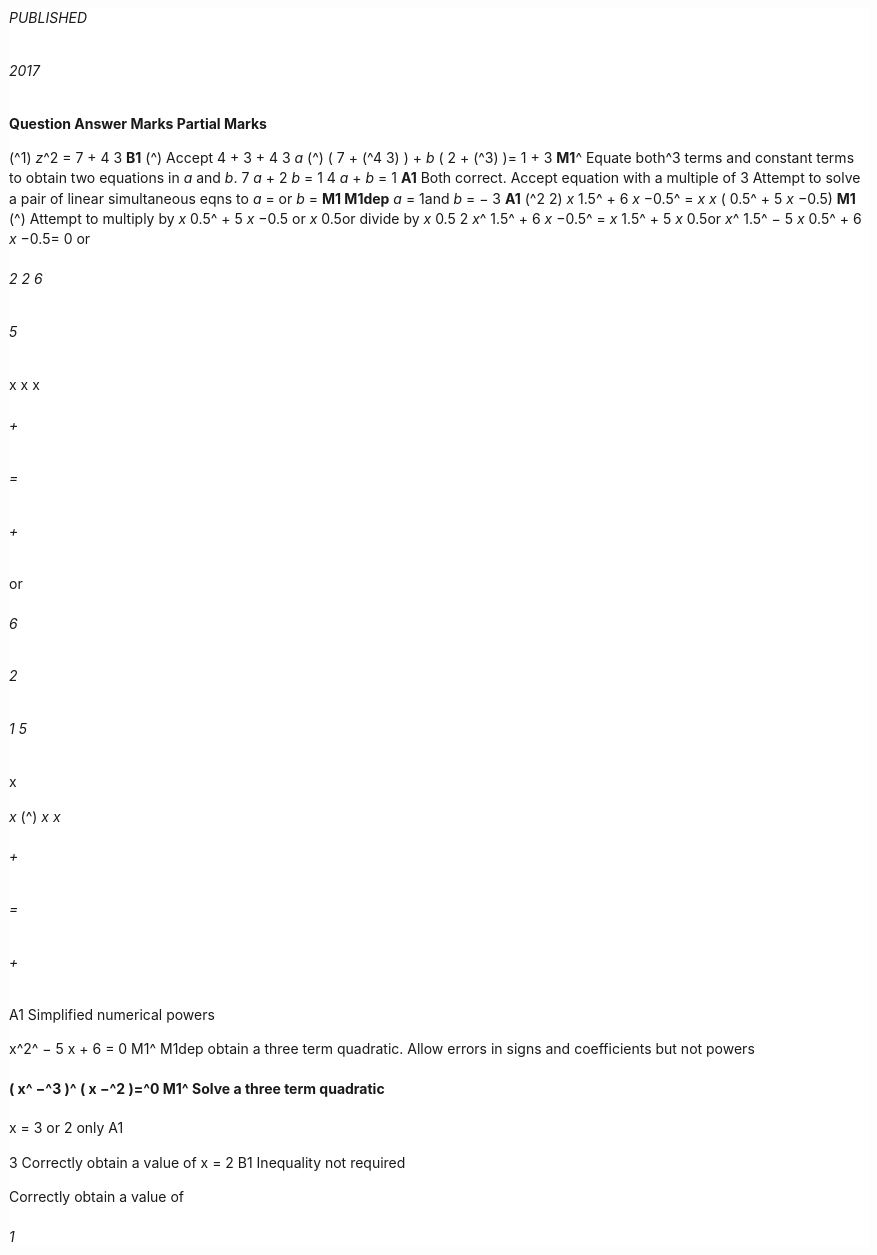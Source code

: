 
###### PUBLISHED 

###### 2017 

**Question Answer Marks Partial Marks** 

(^1) _z_^2 = 7 + 4 3 **B1** (^) Accept 4 + 3 + 4 3 _a_ (^) ( 7 + (^4 3) ) + _b_ ( 2 + (^3) )= 1 + 3 **M1**^ Equate both^3 terms and constant terms to obtain two equations in _a_ and _b_. 7 _a_ + 2 _b_ = 1 4 _a_ + _b_ = 1 **A1** Both correct. Accept equation with a multiple of 3 Attempt to solve a pair of linear simultaneous eqns to _a_ = or _b_ = **M1 M1dep** _a_ = 1and _b_ = − 3 **A1** (^2 2) _x_ 1.5^ + 6 _x_ −0.5^ = _x x_ ( 0.5^ + 5 _x_ −0.5) **M1** (^) Attempt to multiply by _x_ 0.5^ + 5 _x_ −0.5 or _x_ 0.5or divide by _x_ 0.5 2 _x_^ 1.5^ + 6 _x_ −0.5^ = _x_ 1.5^ + 5 _x_ 0.5or _x_^ 1.5^ − 5 _x_ 0.5^ + 6 _x_ −0.5= 0 or 

###### 2 2 6 

###### 5 

 x x x 

###### + 

###### = 

###### + 

 or 

###### 6 

###### 2 

###### 1 5 

 x 

_x_ (^) _x x_ 

###### + 

###### = 

###### + 

 A1 Simplified numerical powers 

 x^2^ − 5 x + 6 = 0 M1^ M1dep obtain a three term quadratic. Allow errors in signs and coefficients but not powers 

#### ( x^ −^3 )^ ( x −^2 )=^0 M1^ Solve a three term quadratic 

 x = 3 or 2 only A1 

 3 Correctly obtain a value of x = 2 B1 Inequality not required 

 Correctly obtain a value of 

###### 1 

